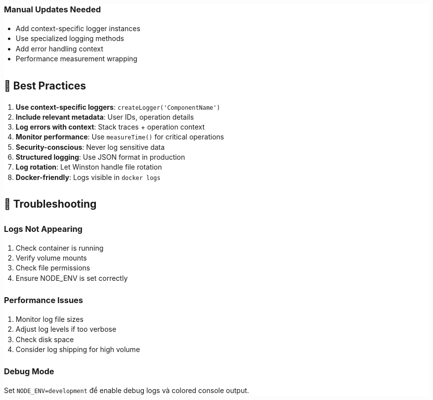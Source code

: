 ### Manual Updates Needed
- Add context-specific logger instances
- Use specialized logging methods
- Add error handling context
- Performance measurement wrapping

## 🚀 Best Practices

1. **Use context-specific loggers**: `createLogger('ComponentName')`
2. **Include relevant metadata**: User IDs, operation details
3. **Log errors with context**: Stack traces + operation context
4. **Monitor performance**: Use `measureTime()` for critical operations
5. **Security-conscious**: Never log sensitive data
6. **Structured logging**: Use JSON format in production
7. **Log rotation**: Let Winston handle file rotation
8. **Docker-friendly**: Logs visible in `docker logs`

## 🔧 Troubleshooting

### Logs Not Appearing
1. Check container is running
2. Verify volume mounts
3. Check file permissions
4. Ensure NODE_ENV is set correctly

### Performance Issues
1. Monitor log file sizes
2. Adjust log levels if too verbose
3. Check disk space
4. Consider log shipping for high volume

### Debug Mode
Set `NODE_ENV=development` để enable debug logs và colored console output.
